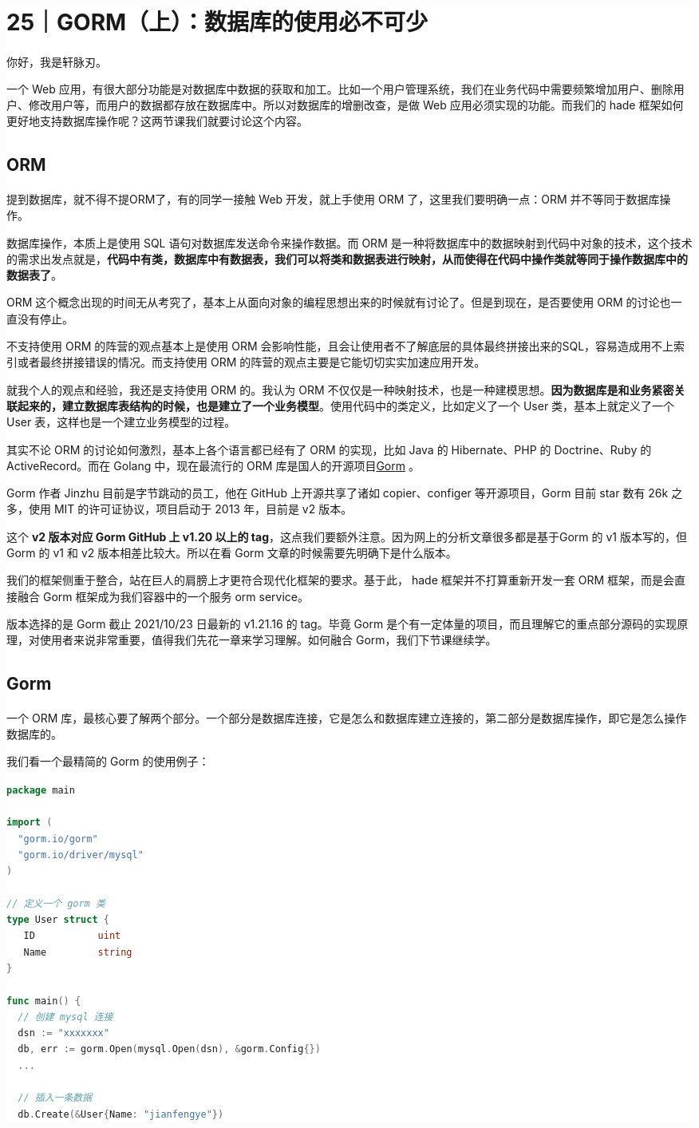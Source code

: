 # 25｜GORM（上）：数据库的使用必不可少

你好，我是轩脉刃。

一个 Web 应用，有很大部分功能是对数据库中数据的获取和加工。比如一个用户管理系统，我们在业务代码中需要频繁增加用户、删除用户、修改用户等，而用户的数据都存放在数据库中。所以对数据库的增删改查，是做 Web 应用必须实现的功能。而我们的 hade 框架如何更好地支持数据库操作呢？这两节课我们就要讨论这个内容。

## ORM

提到数据库，就不得不提ORM了，有的同学一接触 Web 开发，就上手使用 ORM 了，这里我们要明确一点：ORM 并不等同于数据库操作。

数据库操作，本质上是使用 SQL 语句对数据库发送命令来操作数据。而 ORM 是一种将数据库中的数据映射到代码中对象的技术，这个技术的需求出发点就是，**代码中有类，数据库中有数据表，我们可以将类和数据表进行映射，从而使得在代码中操作类就等同于操作数据库中的数据表了**。

ORM 这个概念出现的时间无从考究了，基本上从面向对象的编程思想出来的时候就有讨论了。但是到现在，是否要使用 ORM 的讨论也一直没有停止。

不支持使用 ORM 的阵营的观点基本上是使用 ORM 会影响性能，且会让使用者不了解底层的具体最终拼接出来的SQL，容易造成用不上索引或者最终拼接错误的情况。而支持使用 ORM 的阵营的观点主要是它能切切实实加速应用开发。



就我个人的观点和经验，我还是支持使用 ORM 的。我认为 ORM 不仅仅是一种映射技术，也是一种建模思想。**因为数据库是和业务紧密关联起来的，建立数据库表结构的时候，也是建立了一个业务模型**。使用代码中的类定义，比如定义了一个 User 类，基本上就定义了一个 User 表，这样也是一个建立业务模型的过程。

其实不论 ORM 的讨论如何激烈，基本上各个语言都已经有了 ORM 的实现，比如 Java 的 Hibernate、PHP 的 Doctrine、Ruby 的 ActiveRecord。而在 Golang 中，现在最流行的 ORM 库是国人的开源项目[Gorm](<https://github.com/go-gorm/gorm>) 。

Gorm 作者 Jinzhu 目前是字节跳动的员工，他在 GitHub 上开源共享了诸如 copier、configer 等开源项目，Gorm 目前 star 数有 26k 之多，使用 MIT 的许可证协议，项目启动于 2013 年，目前是 v2 版本。

这个 **v2 版本对应 Gorm GitHub 上 v1.20 以上的 tag**，这点我们要额外注意。因为网上的分析文章很多都是基于Gorm 的 v1 版本写的，但Gorm 的 v1 和 v2 版本相差比较大。所以在看 Gorm 文章的时候需要先明确下是什么版本。

我们的框架侧重于整合，站在巨人的肩膀上才更符合现代化框架的要求。基于此， hade 框架并不打算重新开发一套 ORM 框架，而是会直接融合 Gorm 框架成为我们容器中的一个服务 orm service。

版本选择的是 Gorm 截止 2021/10/23 日最新的 v1.21.16 的 tag。毕竟 Gorm 是个有一定体量的项目，而且理解它的重点部分源码的实现原理，对使用者来说非常重要，值得我们先花一章来学习理解。如何融合 Gorm，我们下节课继续学。

## Gorm

一个 ORM 库，最核心要了解两个部分。一个部分是数据库连接，它是怎么和数据库建立连接的，第二部分是数据库操作，即它是怎么操作数据库的。

我们看一个最精简的 Gorm 的使用例子：

```go
package main

import (
  "gorm.io/gorm"
  "gorm.io/driver/mysql"
)

// 定义一个 gorm 类
type User struct {
   ID           uint
   Name         string
}

func main() {
  // 创建 mysql 连接
  dsn := "xxxxxxx"
  db, err := gorm.Open(mysql.Open(dsn), &gorm.Config{})
  ...

  // 插入一条数据
  db.Create(&User{Name: "jianfengye"})

```